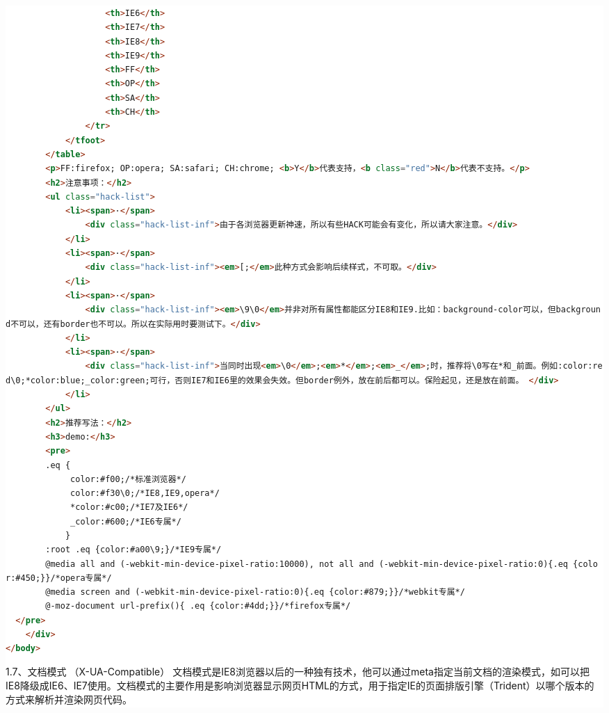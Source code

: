 ```html
                    <th>IE6</th>
                    <th>IE7</th>
                    <th>IE8</th>
                    <th>IE9</th>
                    <th>FF</th>
                    <th>OP</th>
                    <th>SA</th>
                    <th>CH</th>
                </tr>
            </tfoot>
        </table>
        <p>FF:firefox; OP:opera; SA:safari; CH:chrome; <b>Y</b>代表支持，<b class="red">N</b>代表不支持。</p>
        <h2>注意事项：</h2>
        <ul class="hack-list">
            <li><span>·</span>
                <div class="hack-list-inf">由于各浏览器更新神速，所以有些HACK可能会有变化，所以请大家注意。</div>
            </li>
            <li><span>·</span>
                <div class="hack-list-inf"><em>[;</em>此种方式会影响后续样式，不可取。</div>
            </li>
            <li><span>·</span>
                <div class="hack-list-inf"><em>\9\0</em>并非对所有属性都能区分IE8和IE9.比如：background-color可以，但background不可以，还有border也不可以。所以在实际用时要测试下。</div>
            </li>
            <li><span>·</span>
                <div class="hack-list-inf">当同时出现<em>\0</em>;<em>*</em>;<em>_</em>;时，推荐将\0写在*和_前面。例如:color:red\0;*color:blue;_color:green;可行，否则IE7和IE6里的效果会失效。但border例外，放在前后都可以。保险起见，还是放在前面。 </div>
            </li>
        </ul>
        <h2>推荐写法：</h2>
        <h3>demo:</h3>
        <pre>
        .eq {
             color:#f00;/*标准浏览器*/
             color:#f30\0;/*IE8,IE9,opera*/
             *color:#c00;/*IE7及IE6*/
             _color:#600;/*IE6专属*/
            }
        :root .eq {color:#a00\9;}/*IE9专属*/
        @media all and (-webkit-min-device-pixel-ratio:10000), not all and (-webkit-min-device-pixel-ratio:0){.eq {color:#450;}}/*opera专属*/
        @media screen and (-webkit-min-device-pixel-ratio:0){.eq {color:#879;}}/*webkit专属*/
        @-moz-document url-prefix(){ .eq {color:#4dd;}}/*firefox专属*/
  </pre>
    </div>
</body>
```

1.7、文档模式 （X-UA-Compatible） 
文档模式是IE8浏览器以后的一种独有技术，他可以通过meta指定当前文档的渲染模式，如可以把IE8降级成IE6、IE7使用。文档模式的主要作用是影响浏览器显示网页HTML的方式，用于指定IE的页面排版引擎（Trident）以哪个版本的方式来解析并渲染网页代码。
